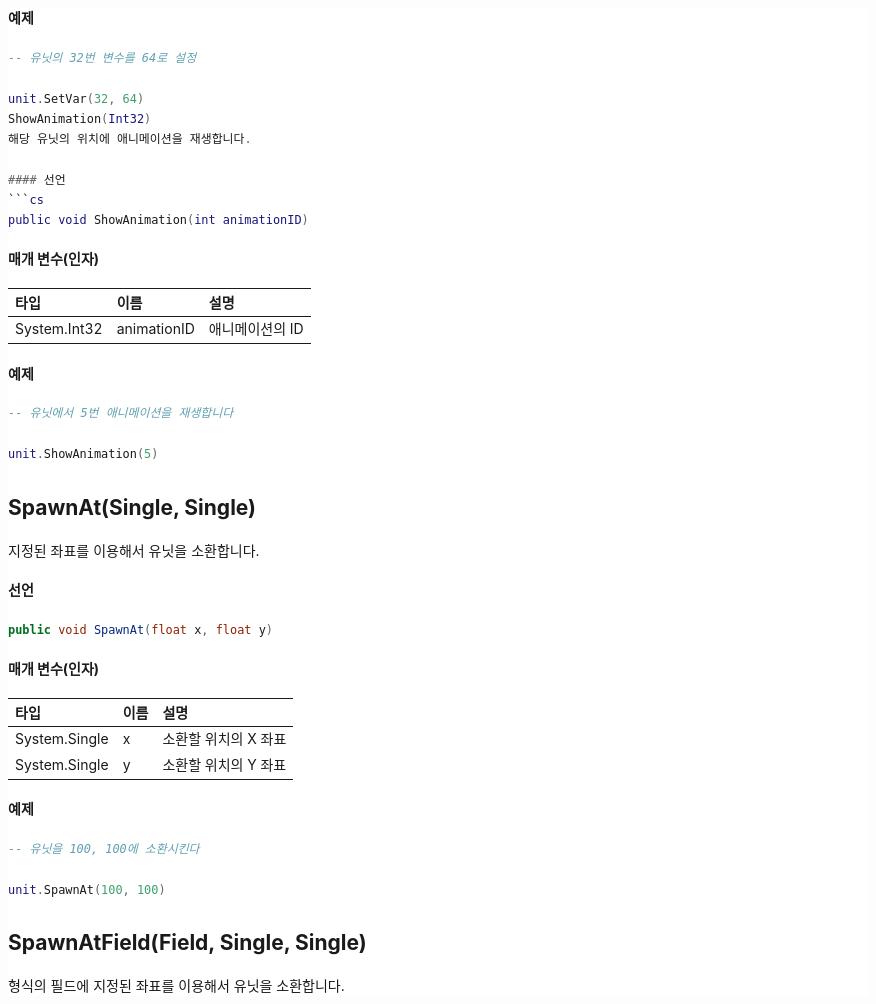 #### 예제
```lua
-- 유닛의 32번 변수를 64로 설정

unit.SetVar(32, 64)
ShowAnimation(Int32)
해당 유닛의 위치에 애니메이션을 재생합니다.

#### 선언
```cs
public void ShowAnimation(int animationID)
```
#### 매개 변수(인자)

|타입|이름|설명|
|:-|:-|:-|
|System.Int32|animationID|애니메이션의 ID|

#### 예제
```lua
-- 유닛에서 5번 애니메이션을 재생합니다

unit.ShowAnimation(5)
```
## SpawnAt(Single, Single)
지정된 좌표를 이용해서 유닛을 소환합니다.

#### 선언
```cs
public void SpawnAt(float x, float y)
```
#### 매개 변수(인자)

|타입|이름|설명|
|:-|:-|:-|
|System.Single|x|소환할 위치의 X 좌표|
|System.Single|y|소환할 위치의 Y 좌표|

#### 예제
```lua
-- 유닛을 100, 100에 소환시킨다

unit.SpawnAt(100, 100)
```
## SpawnAtField(Field, Single, Single)
형식의 필드에 지정된 좌표를 이용해서 유닛을 소환합니다.
